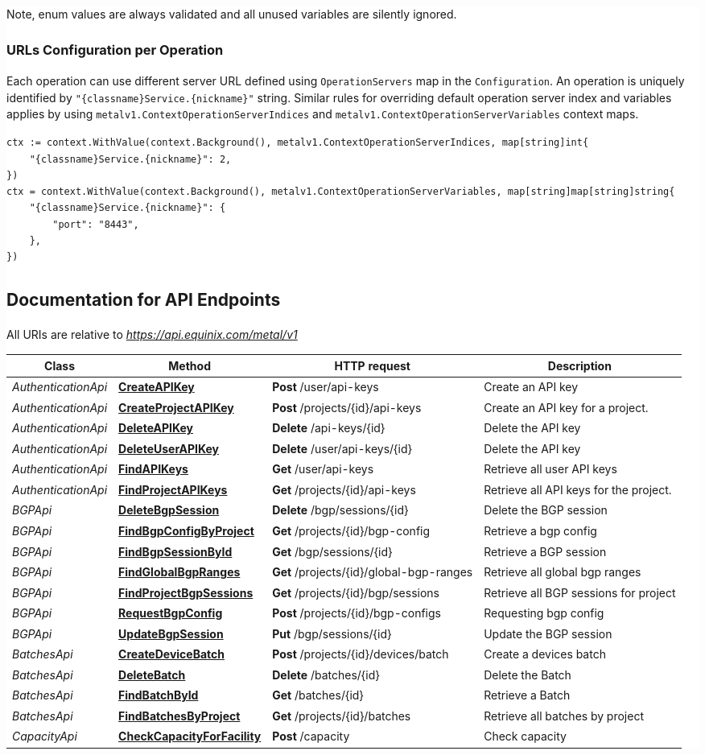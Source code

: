 Note, enum values are always validated and all unused variables are silently ignored.

### URLs Configuration per Operation

Each operation can use different server URL defined using `OperationServers` map in the `Configuration`.
An operation is uniquely identified by `"{classname}Service.{nickname}"` string.
Similar rules for overriding default operation server index and variables applies by using `metalv1.ContextOperationServerIndices` and `metalv1.ContextOperationServerVariables` context maps.

```golang
ctx := context.WithValue(context.Background(), metalv1.ContextOperationServerIndices, map[string]int{
	"{classname}Service.{nickname}": 2,
})
ctx = context.WithValue(context.Background(), metalv1.ContextOperationServerVariables, map[string]map[string]string{
	"{classname}Service.{nickname}": {
		"port": "8443",
	},
})
```

## Documentation for API Endpoints

All URIs are relative to *https://api.equinix.com/metal/v1*

Class | Method | HTTP request | Description
------------ | ------------- | ------------- | -------------
*AuthenticationApi* | [**CreateAPIKey**](docs/AuthenticationApi.md#createapikey) | **Post** /user/api-keys | Create an API key
*AuthenticationApi* | [**CreateProjectAPIKey**](docs/AuthenticationApi.md#createprojectapikey) | **Post** /projects/{id}/api-keys | Create an API key for a project.
*AuthenticationApi* | [**DeleteAPIKey**](docs/AuthenticationApi.md#deleteapikey) | **Delete** /api-keys/{id} | Delete the API key
*AuthenticationApi* | [**DeleteUserAPIKey**](docs/AuthenticationApi.md#deleteuserapikey) | **Delete** /user/api-keys/{id} | Delete the API key
*AuthenticationApi* | [**FindAPIKeys**](docs/AuthenticationApi.md#findapikeys) | **Get** /user/api-keys | Retrieve all user API keys
*AuthenticationApi* | [**FindProjectAPIKeys**](docs/AuthenticationApi.md#findprojectapikeys) | **Get** /projects/{id}/api-keys | Retrieve all API keys for the project.
*BGPApi* | [**DeleteBgpSession**](docs/BGPApi.md#deletebgpsession) | **Delete** /bgp/sessions/{id} | Delete the BGP session
*BGPApi* | [**FindBgpConfigByProject**](docs/BGPApi.md#findbgpconfigbyproject) | **Get** /projects/{id}/bgp-config | Retrieve a bgp config
*BGPApi* | [**FindBgpSessionById**](docs/BGPApi.md#findbgpsessionbyid) | **Get** /bgp/sessions/{id} | Retrieve a BGP session
*BGPApi* | [**FindGlobalBgpRanges**](docs/BGPApi.md#findglobalbgpranges) | **Get** /projects/{id}/global-bgp-ranges | Retrieve all global bgp ranges
*BGPApi* | [**FindProjectBgpSessions**](docs/BGPApi.md#findprojectbgpsessions) | **Get** /projects/{id}/bgp/sessions | Retrieve all BGP sessions for project
*BGPApi* | [**RequestBgpConfig**](docs/BGPApi.md#requestbgpconfig) | **Post** /projects/{id}/bgp-configs | Requesting bgp config
*BGPApi* | [**UpdateBgpSession**](docs/BGPApi.md#updatebgpsession) | **Put** /bgp/sessions/{id} | Update the BGP session
*BatchesApi* | [**CreateDeviceBatch**](docs/BatchesApi.md#createdevicebatch) | **Post** /projects/{id}/devices/batch | Create a devices batch
*BatchesApi* | [**DeleteBatch**](docs/BatchesApi.md#deletebatch) | **Delete** /batches/{id} | Delete the Batch
*BatchesApi* | [**FindBatchById**](docs/BatchesApi.md#findbatchbyid) | **Get** /batches/{id} | Retrieve a Batch
*BatchesApi* | [**FindBatchesByProject**](docs/BatchesApi.md#findbatchesbyproject) | **Get** /projects/{id}/batches | Retrieve all batches by project
*CapacityApi* | [**CheckCapacityForFacility**](docs/CapacityApi.md#checkcapacityforfacility) | **Post** /capacity | Check capacity